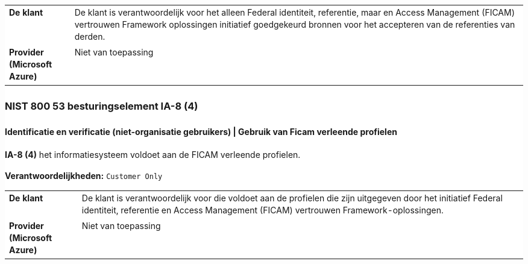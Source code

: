 |||
|---|---|
| **De klant** | De klant is verantwoordelijk voor het alleen Federal identiteit, referentie, maar en Access Management (FICAM) vertrouwen Framework oplossingen initiatief goedgekeurd bronnen voor het accepteren van de referenties van derden. |
| **Provider (Microsoft Azure)** | Niet van toepassing |


 ### <a name="nist-800-53-control-ia-8-4"></a>NIST 800 53 besturingselement IA-8 (4)

#### <a name="identification-and-authentication-non-organizational-users--use-of-ficam-issued-profiles"></a>Identificatie en verificatie (niet-organisatie gebruikers) | Gebruik van Ficam verleende profielen

**IA-8 (4)** het informatiesysteem voldoet aan de FICAM verleende profielen.

**Verantwoordelijkheden:** `Customer Only`

|||
|---|---|
| **De klant** | De klant is verantwoordelijk voor die voldoet aan de profielen die zijn uitgegeven door het initiatief Federal identiteit, referentie en Access Management (FICAM) vertrouwen Framework-oplossingen. |
| **Provider (Microsoft Azure)** | Niet van toepassing |

